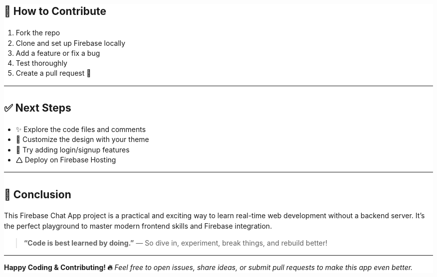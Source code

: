 
## 🤝 How to Contribute

1. Fork the repo
2. Clone and set up Firebase locally
3. Add a feature or fix a bug
4. Test thoroughly
5. Create a pull request 🚀

---

## ✅ Next Steps

* ✨ Explore the code files and comments
* 🎨 Customize the design with your theme
* 🧐 Try adding login/signup features
* 🛆 Deploy on Firebase Hosting

---

## 🎉 Conclusion

This Firebase Chat App project is a practical and exciting way to learn real-time web development without a backend server. It’s the perfect playground to master modern frontend skills and Firebase integration.

> **“Code is best learned by doing.”** — So dive in, experiment, break things, and rebuild better!

---

**Happy Coding & Contributing! 🔥**
*Feel free to open issues, share ideas, or submit pull requests to make this app even better.*
